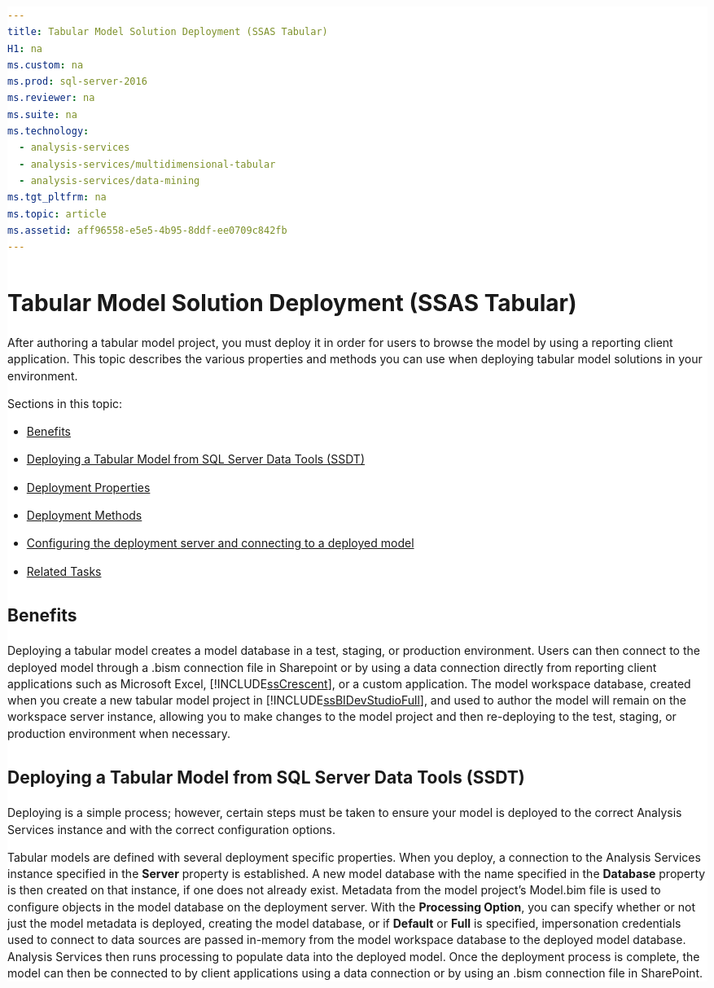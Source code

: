 ```yaml
---
title: Tabular Model Solution Deployment (SSAS Tabular)
H1: na
ms.custom: na
ms.prod: sql-server-2016
ms.reviewer: na
ms.suite: na
ms.technology: 
  - analysis-services
  - analysis-services/multidimensional-tabular
  - analysis-services/data-mining
ms.tgt_pltfrm: na
ms.topic: article
ms.assetid: aff96558-e5e5-4b95-8ddf-ee0709c842fb
---
```

# Tabular Model Solution Deployment (SSAS Tabular)
  After authoring a tabular model project, you must deploy it in order for users to browse the model by using a reporting client application. This topic describes the various properties and methods you can use when deploying tabular model solutions in your environment.  
  
 Sections in this topic:  
  
-   [Benefits](#bkmk_benefits)  
  
-   [Deploying a Tabular Model from SQL Server Data Tools (SSDT)](#bkmk_deploying_bism)  
  
-   [Deployment Properties](#bkmk_deploy_props)  
  
-   [Deployment Methods](#bkmk_meth)  
  
-   [Configuring the deployment server and connecting to a deployed model](#bkmk_connecting)  
  
-   [Related Tasks](#bkmk_rt)  
  
##  <a name="bkmk_benefits"></a> Benefits  
 Deploying a tabular model creates a model database in a test, staging, or production environment. Users can then connect to the deployed model through a .bism connection file in Sharepoint or by using a data connection directly from reporting client applications such as Microsoft Excel, [!INCLUDE[ssCrescent](../../Topics/TopicNameContainA/includes/ssCrescent_md.md)], or a custom application. The model workspace database, created when you create a new tabular model project in [!INCLUDE[ssBIDevStudioFull](../../Topics/TopicNameContainA/includes/ssBIDevStudioFull_md.md)], and used to author the model will remain on the workspace server instance, allowing you to make changes to the model project and then re-deploying to the test, staging, or production environment when necessary.  
  
##  <a name="bkmk_deploying_bism"></a> Deploying a Tabular Model from SQL Server Data Tools (SSDT)  
 Deploying is a simple process; however, certain steps must be taken to ensure your model is deployed to the correct Analysis Services instance and with the correct configuration options.  
  
 Tabular models are defined with several deployment specific properties. When you deploy, a connection to the Analysis Services instance specified in the **Server** property is established. A new model database with the name specified in the **Database** property is then created on that instance, if one does not already exist. Metadata from the model project’s Model.bim file is used to configure objects in the model database on the deployment server. With the **Processing Option**, you can specify whether or not just the model metadata is deployed, creating the model database, or if **Default** or **Full** is specified, impersonation credentials used to connect to data sources are passed in-memory from the model workspace database to the deployed model database. Analysis Services then runs processing to populate data into the deployed model. Once the deployment process is complete, the model can then be connected to by client applications using a data connection or by using an .bism connection file in SharePoint.  
  
